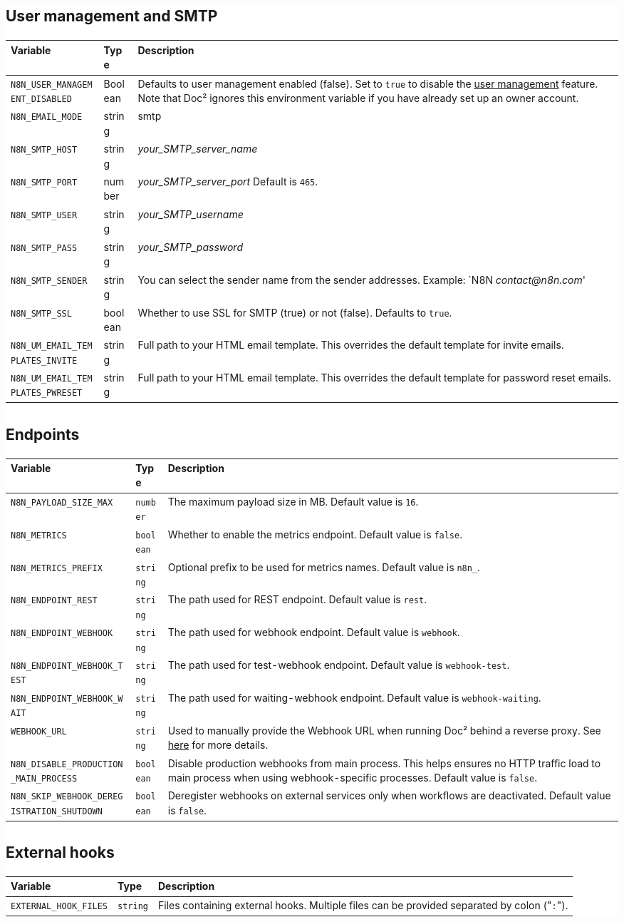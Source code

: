 ## User management and SMTP

| Variable | Type | Description |
| :------- | :--- | :---------- |
| `N8N_USER_MANAGEMENT_DISABLED` | Boolean | Defaults to user management enabled (false). Set to `true` to disable the [user management](/hosting/user-management/) feature. Note that Doc² ignores this environment variable if you have already set up an owner account. |
| `N8N_EMAIL_MODE` | string | smtp | Required |
| `N8N_SMTP_HOST` | string | _your_SMTP_server_name_ | Required |
| `N8N_SMTP_PORT` | number | _your_SMTP_server_port_ Default is `465`. | Optional |
| `N8N_SMTP_USER` | string | _your_SMTP_username_ | Required |
| `N8N_SMTP_PASS` | string | _your_SMTP_password_ | Required |
| `N8N_SMTP_SENDER` | string | You can select the sender name from the sender addresses. Example: `N8N _contact@n8n.com_'| Required |
| `N8N_SMTP_SSL` | boolean | Whether to use SSL for SMTP (true) or not (false). Defaults to `true`. | Optional | 
| `N8N_UM_EMAIL_TEMPLATES_INVITE` | string | Full path to your HTML email template. This overrides the default template for invite emails. | Optional |
| `N8N_UM_EMAIL_TEMPLATES_PWRESET` | string | Full path to your HTML email template. This overrides the default template for password reset emails. | Optional |


## Endpoints

| Variable | Type | Description |
| :------- | :--- | :---------- |
| `N8N_PAYLOAD_SIZE_MAX` | `number` | The maximum payload size in MB. Default value is `16`. |
| `N8N_METRICS` | `boolean` | Whether to enable the metrics endpoint. Default value is `false`. |
| `N8N_METRICS_PREFIX` | `string` | Optional prefix to be used for metrics names. Default value is `n8n_`. |
| `N8N_ENDPOINT_REST` | `string` | The path used for REST endpoint. Default value is `rest`. |
| `N8N_ENDPOINT_WEBHOOK` | `string` | The path used for webhook endpoint. Default value is `webhook`. |
| `N8N_ENDPOINT_WEBHOOK_TEST` | `string` | The path used for test-webhook endpoint. Default value is `webhook-test`. |
| `N8N_ENDPOINT_WEBHOOK_WAIT` | `string` | The path used for waiting-webhook endpoint. Default value is `webhook-waiting`. |
| `WEBHOOK_URL` | `string` | Used to manually provide the Webhook URL when running Doc² behind a reverse proxy. See [here](/hosting/configuration/#webhook-url) for more details. |
| `N8N_DISABLE_PRODUCTION_MAIN_PROCESS` | `boolean` | Disable production webhooks from main process. This helps ensures no HTTP traffic load to main process when using webhook-specific processes. Default value is `false`.  |
| `N8N_SKIP_WEBHOOK_DEREGISTRATION_SHUTDOWN` | `boolean` | Deregister webhooks on external services only when workflows are deactivated. Default value is `false`. |

## External hooks

| Variable | Type | Description |
| :------- | :--- | :---------- |
| `EXTERNAL_HOOK_FILES` | `string` | Files containing external hooks. Multiple files can be provided separated by colon ("`:`"). |
